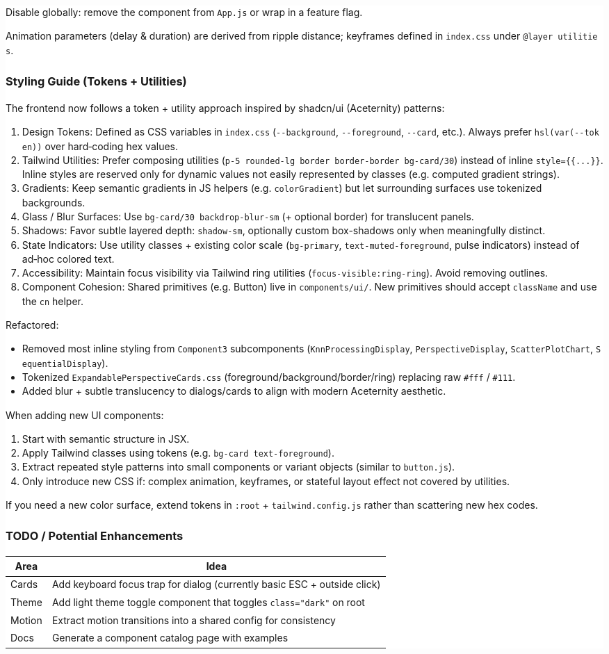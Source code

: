 Disable globally: remove the component from `App.js` or wrap in a feature flag.

Animation parameters (delay & duration) are derived from ripple distance; keyframes defined in `index.css` under `@layer utilities`.

### Styling Guide (Tokens + Utilities)

The frontend now follows a token + utility approach inspired by shadcn/ui (Aceternity) patterns:

1. Design Tokens: Defined as CSS variables in `index.css` (`--background`, `--foreground`, `--card`, etc.). Always prefer `hsl(var(--token))` over hard‑coding hex values.  
2. Tailwind Utilities: Prefer composing utilities (`p-5 rounded-lg border border-border bg-card/30`) instead of inline `style={{...}}`. Inline styles are reserved only for dynamic values not easily represented by classes (e.g. computed gradient strings).  
3. Gradients: Keep semantic gradients in JS helpers (e.g. `colorGradient`) but let surrounding surfaces use tokenized backgrounds.  
4. Glass / Blur Surfaces: Use `bg-card/30 backdrop-blur-sm` (+ optional border) for translucent panels.  
5. Shadows: Favor subtle layered depth: `shadow-sm`, optionally custom box-shadows only when meaningfully distinct.  
6. State Indicators: Use utility classes + existing color scale (`bg-primary`, `text-muted-foreground`, pulse indicators) instead of ad‑hoc colored text.  
7. Accessibility: Maintain focus visibility via Tailwind ring utilities (`focus-visible:ring-ring`). Avoid removing outlines.  
8. Component Cohesion: Shared primitives (e.g. Button) live in `components/ui/`. New primitives should accept `className` and use the `cn` helper.  

Refactored:
- Removed most inline styling from `Component3` subcomponents (`KnnProcessingDisplay`, `PerspectiveDisplay`, `ScatterPlotChart`, `SequentialDisplay`).  
- Tokenized `ExpandablePerspectiveCards.css` (foreground/background/border/ring) replacing raw `#fff` / `#111`.  
- Added blur + subtle translucency to dialogs/cards to align with modern Aceternity aesthetic.  

When adding new UI components:
1. Start with semantic structure in JSX.  
2. Apply Tailwind classes using tokens (e.g. `bg-card text-foreground`).  
3. Extract repeated style patterns into small components or variant objects (similar to `button.js`).  
4. Only introduce new CSS if: complex animation, keyframes, or stateful layout effect not covered by utilities.  

If you need a new color surface, extend tokens in `:root` + `tailwind.config.js` rather than scattering new hex codes.

### TODO / Potential Enhancements
| Area | Idea |
|------|------|
| Cards | Add keyboard focus trap for dialog (currently basic ESC + outside click) |
| Theme | Add light theme toggle component that toggles `class="dark"` on root |
| Motion | Extract motion transitions into a shared config for consistency |
| Docs | Generate a component catalog page with examples |

